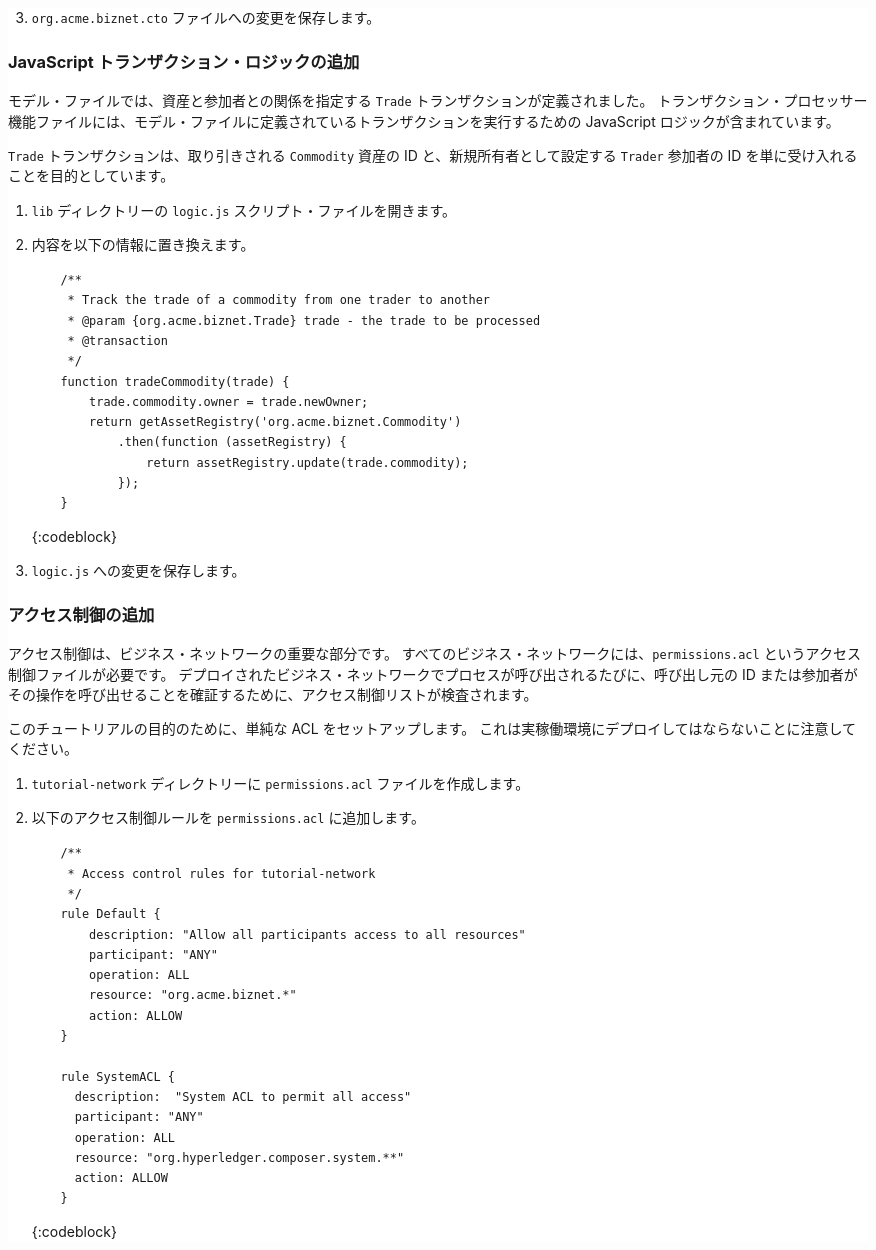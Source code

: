 3. `org.acme.biznet.cto` ファイルへの変更を保存します。


### JavaScript トランザクション・ロジックの追加

モデル・ファイルでは、資産と参加者との関係を指定する `Trade` トランザクションが定義されました。 トランザクション・プロセッサー機能ファイルには、モデル・ファイルに定義されているトランザクションを実行するための JavaScript ロジックが含まれています。

`Trade` トランザクションは、取り引きされる `Commodity` 資産の ID と、新規所有者として設定する `Trader` 参加者の ID を単に受け入れることを目的としています。

1. `lib` ディレクトリーの `logic.js` スクリプト・ファイルを開きます。

2. 内容を以下の情報に置き換えます。

    ```
        /**
         * Track the trade of a commodity from one trader to another
         * @param {org.acme.biznet.Trade} trade - the trade to be processed
         * @transaction
         */
        function tradeCommodity(trade) {
            trade.commodity.owner = trade.newOwner;
            return getAssetRegistry('org.acme.biznet.Commodity')
                .then(function (assetRegistry) {
                    return assetRegistry.update(trade.commodity);
                });
        }
    ```
    {:codeblock}

3. `logic.js` への変更を保存します。

### アクセス制御の追加

アクセス制御は、ビジネス・ネットワークの重要な部分です。 すべてのビジネス・ネットワークには、`permissions.acl` というアクセス制御ファイルが必要です。 デプロイされたビジネス・ネットワークでプロセスが呼び出されるたびに、呼び出し元の ID または参加者がその操作を呼び出せることを確証するために、アクセス制御リストが検査されます。

このチュートリアルの目的のために、単純な ACL をセットアップします。 これは実稼働環境にデプロイしてはならないことに注意してください。

1. `tutorial-network` ディレクトリーに `permissions.acl` ファイルを作成します。

2. 以下のアクセス制御ルールを `permissions.acl` に追加します。

    ```
        /**
         * Access control rules for tutorial-network
         */
        rule Default {
            description: "Allow all participants access to all resources"
            participant: "ANY"
            operation: ALL
            resource: "org.acme.biznet.*"
            action: ALLOW
        }

        rule SystemACL {
          description:  "System ACL to permit all access"
          participant: "ANY"
          operation: ALL
          resource: "org.hyperledger.composer.system.**"
          action: ALLOW
        }
    ```
    {:codeblock}

